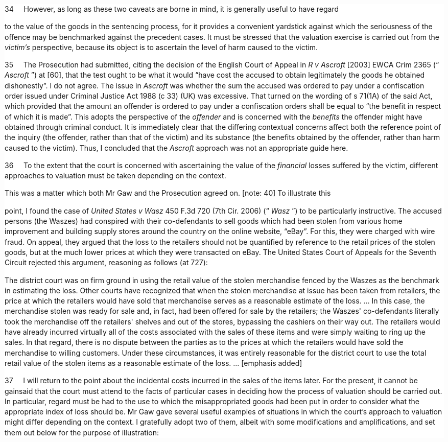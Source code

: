 34     However, as long as these two caveats are borne in mind, it is generally useful to have regard 


to the value of the goods in the sentencing process, for it provides a convenient yardstick against which the seriousness of the offence may be benchmarked against the precedent cases. It must be stressed that the valuation exercise is carried out from the _victim’s_ perspective, because its object is to ascertain the level of harm caused to the victim. 

35     The Prosecution had submitted, citing the decision of the English Court of Appeal in _R v Ascroft_ [2003] EWCA Crim 2365 (“ _Ascroft_ ”) at [60], that the test ought to be what it would “have cost the accused to obtain legitimately the goods he obtained dishonestly”. I do not agree. The issue in _Ascroft_ was whether the sum the accused was ordered to pay under a confiscation order issued under Criminal Justice Act 1988 (c 33) (UK) was excessive. That turned on the wording of s 71(1A) of the said Act, which provided that the amount an offender is ordered to pay under a confiscation orders shall be equal to “the benefit in respect of which it is made”. This adopts the perspective of the _offender_ and is concerned with the _benefits_ the offender might have obtained through criminal conduct. It is immediately clear that the differing contextual concerns affect both the reference point of the inquiry (the offender, rather than that of the victim) and its substance (the benefits obtained by the offender, rather than harm caused to the victim). Thus, I concluded that the _Ascroft_ approach was not an appropriate guide here. 

36     To the extent that the court is concerned with ascertaining the value of the _financial_ losses suffered by the victim, different approaches to valuation must be taken depending on the context. 

This was a matter which both Mr Gaw and the Prosecution agreed on. [note: 40] To illustrate this 

point, I found the case of _United States v Wasz_ 450 F.3d 720 (7th Cir. 2006) (“ _Wasz_ ”) to be particularly instructive. The accused persons (the Waszes) had conspired with their co-defendants to sell goods which had been stolen from various home improvement and building supply stores around the country on the online website, “eBay”. For this, they were charged with wire fraud. On appeal, they argued that the loss to the retailers should not be quantified by reference to the retail prices of the stolen goods, but at the much lower prices at which they were transacted on eBay. The United States Court of Appeals for the Seventh Circuit rejected this argument, reasoning as follows (at 727): 

 The district court was on firm ground in using the retail value of the stolen merchandise fenced by the Waszes as the benchmark in estimating the loss. Other courts have recognized that when the stolen merchandise at issue has been taken from retailers, the price at which the retailers would have sold that merchandise serves as a reasonable estimate of the loss. ... In this case, the merchandise stolen was ready for sale and, in fact, had been offered for sale by the retailers; the Waszes' co-defendants literally took the merchandise off the retailers' shelves and out of the stores, bypassing the cashiers on their way out. The retailers would have already incurred virtually all of the costs associated with the sales of these items and were simply waiting to ring up the sales. In that regard, there is no dispute between the parties as to the prices at which the retailers would have sold the merchandise to willing customers. Under these circumstances, it was entirely reasonable for the district court to use the total retail value of the stolen items as a reasonable estimate of the loss. ... [emphasis added] 

37     I will return to the point about the incidental costs incurred in the sales of the items later. For the present, it cannot be gainsaid that the court must attend to the facts of particular cases in deciding how the process of valuation should be carried out. In particular, regard must be had to the use to which the misappropriated goods had been put in order to consider what the appropriate index of loss should be. Mr Gaw gave several useful examples of situations in which the court’s approach to valuation might differ depending on the context. I gratefully adopt two of them, albeit with some modifications and amplifications, and set them out below for the purpose of illustration: 
